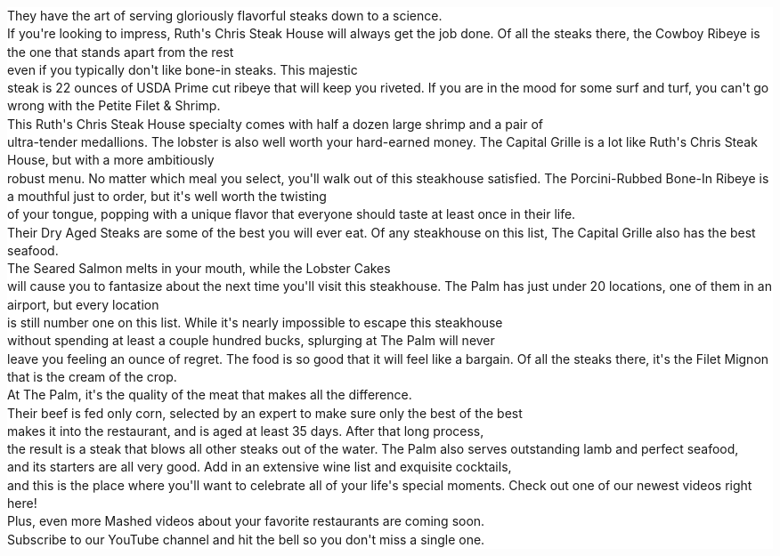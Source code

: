 They have the art of serving gloriously  flavorful steaks down to a science.  
If you're looking to impress, Ruth's Chris  Steak House will always get the job done.
Of all the steaks there, the Cowboy Ribeye  is the one that stands apart from the rest  
even if you typically don't like  bone-in steaks. This majestic  
steak is 22 ounces of USDA Prime cut  ribeye that will keep you riveted.
If you are in the mood for some surf and turf,  you can't go wrong with the Petite Filet & Shrimp.  
This Ruth's Chris Steak House specialty comes  with half a dozen large shrimp and a pair of  
ultra-tender medallions. The lobster is  also well worth your hard-earned money.
The Capital Grille is a lot like Ruth's Chris  Steak House, but with a more ambitiously  
robust menu. No matter which meal you select,  you'll walk out of this steakhouse satisfied.
The Porcini-Rubbed Bone-In Ribeye is a mouthful  just to order, but it's well worth the twisting  
of your tongue, popping with a unique flavor that  everyone should taste at least once in their life.  
Their Dry Aged Steaks are some  of the best you will ever eat.
Of any steakhouse on this list, The  Capital Grille also has the best seafood.  
The Seared Salmon melts in your  mouth, while the Lobster Cakes  
will cause you to fantasize about the  next time you'll visit this steakhouse.
The Palm has just under 20 locations, one  of them in an airport, but every location  
is still number one on this list. While it's  nearly impossible to escape this steakhouse  
without spending at least a couple hundred  bucks, splurging at The Palm will never  
leave you feeling an ounce of regret. The food  is so good that it will feel like a bargain.
Of all the steaks there, it's the Filet  Mignon that is the cream of the crop.  
At The Palm, it's the quality of the  meat that makes all the difference.  
Their beef is fed only corn, selected by an  expert to make sure only the best of the best  
makes it into the restaurant, and is aged  at least 35 days. After that long process,  
the result is a steak that blows  all other steaks out of the water.
The Palm also serves outstanding  lamb and perfect seafood,  
and its starters are all very good. Add in an  extensive wine list and exquisite cocktails,  
and this is the place where you'll want to  celebrate all of your life's special moments.
Check out one of our newest videos right here!  
Plus, even more Mashed videos about your  favorite restaurants are coming soon.  
Subscribe to our YouTube channel and hit  the bell so you don't miss a single one.